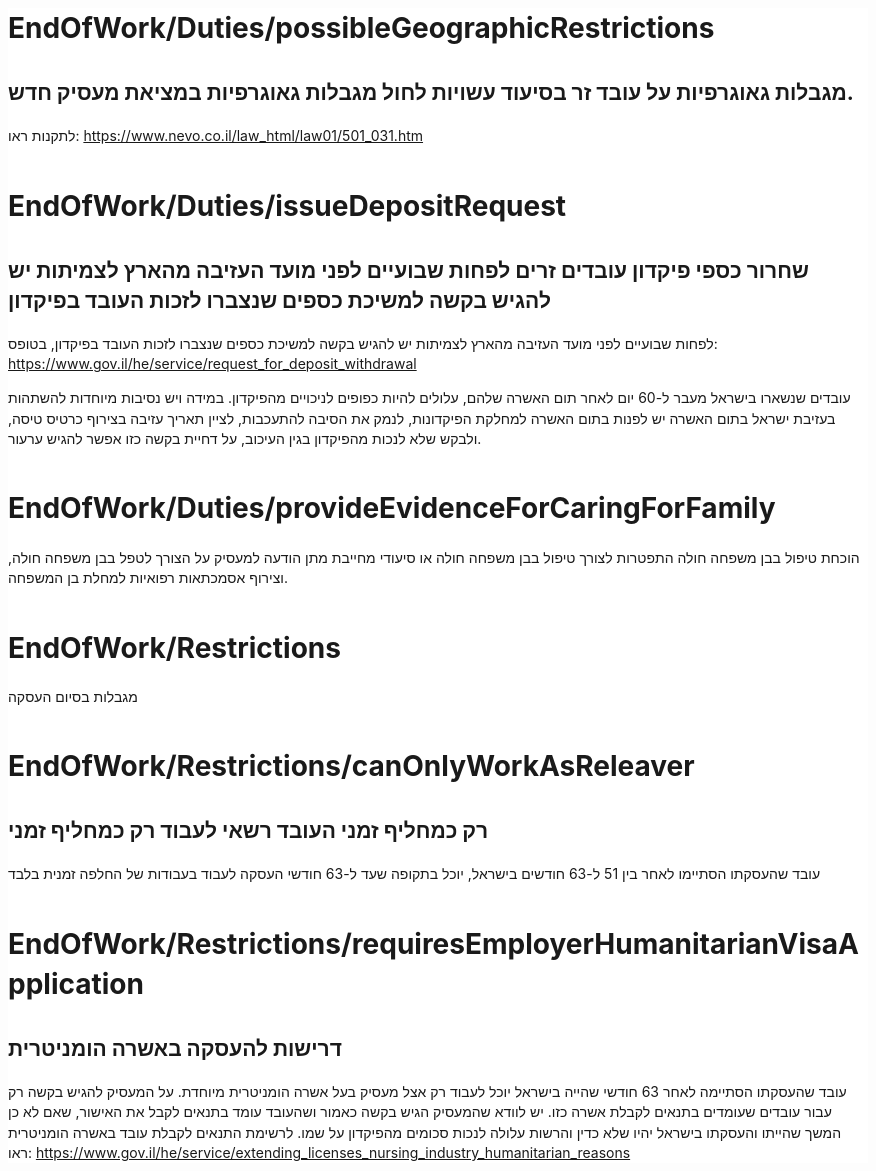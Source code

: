 
# EndOfWork/Duties/possibleGeographicRestrictions
מגבלות גאוגרפיות
על עובד זר בסיעוד עשויות לחול מגבלות גאוגרפיות במציאת מעסיק חדש.
---
לתקנות ראו:
https://www.nevo.co.il/law_html/law01/501_031.htm


# EndOfWork/Duties/issueDepositRequest
שחרור כספי פיקדון עובדים זרים
לפחות שבועיים לפני מועד העזיבה מהארץ לצמיתות יש להגיש בקשה למשיכת כספים שנצברו לזכות העובד בפיקדון
---
לפחות שבועיים לפני מועד העזיבה מהארץ לצמיתות יש להגיש בקשה למשיכת כספים שנצברו לזכות העובד בפיקדון, בטופס:
https://www.gov.il/he/service/request_for_deposit_withdrawal

עובדים שנשארו בישראל מעבר ל-60 יום לאחר תום האשרה שלהם, עלולים להיות כפופים לניכויים מהפיקדון. במידה ויש נסיבות מיוחדות להשתהות בעזיבת ישראל בתום האשרה יש לפנות בתום האשרה למחלקת הפיקדונות, לנמק את הסיבה להתעכבות, לציין תאריך עזיבה בצירוף כרטיס טיסה, ולבקש שלא לנכות מהפיקדון בגין העיכוב, על דחיית בקשה כזו אפשר להגיש ערעור.

# EndOfWork/Duties/provideEvidenceForCaringForFamily
הוכחת טיפול בבן משפחה חולה
התפטרות לצורך טיפול בבן משפחה חולה או סיעודי מחייבת מתן הודעה למעסיק על הצורך לטפל בבן משפחה חולה, וצירוף אסמכתאות רפואיות למחלת בן המשפחה.

# EndOfWork/Restrictions
מגבלות בסיום העסקה

# EndOfWork/Restrictions/canOnlyWorkAsReleaver
רק כמחליף זמני
העובד רשאי לעבוד רק כמחליף זמני
---
עובד שהעסקתו הסתיימו לאחר בין 51 ל-63 חודשים בישראל, יוכל בתקופה שעד ל-63 חודשי העסקה לעבוד בעבודות של החלפה זמנית בלבד


# EndOfWork/Restrictions/requiresEmployerHumanitarianVisaApplication
דרישות להעסקה באשרה הומניטרית
---
עובד שהעסקתו הסתיימה לאחר 63 חודשי שהייה בישראל יוכל לעבוד רק אצל מעסיק בעל אשרה הומניטרית מיוחדת. על המעסיק להגיש בקשה רק עבור עובדים שעומדים בתנאים לקבלת אשרה כזו. יש לוודא שהמעסיק הגיש בקשה כאמור ושהעובד עומד בתנאים לקבל את האישור, שאם לא כן המשך שהייתו והעסקתו בישראל יהיו שלא כדין והרשות עלולה לנכות סכומים מהפיקדון על שמו.
לרשימת התנאים לקבלת עובד באשרה הומניטרית ראו:
https://www.gov.il/he/service/extending_licenses_nursing_industry_humanitarian_reasons
